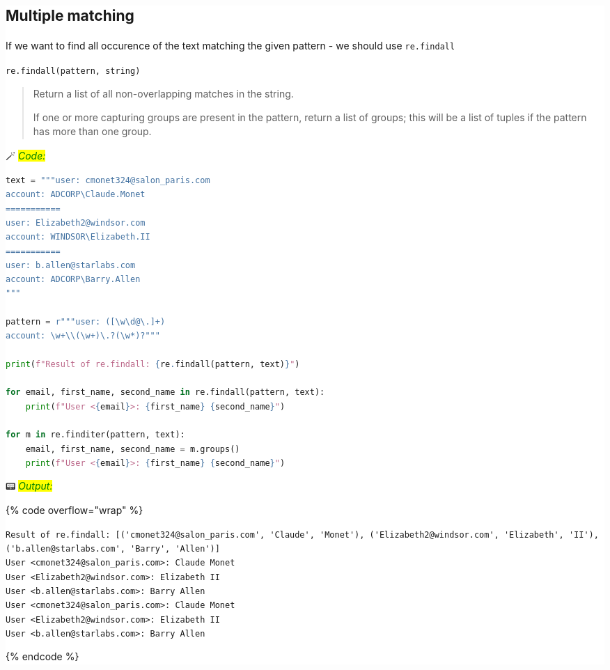 ## Multiple matching

If we want to find all occurence of the text matching the given pattern - we should use `re.findall`

```python
re.findall(pattern, string)
```

> Return a list of all non-overlapping matches in the string.
>
> If one or more capturing groups are present in the pattern, return a list of groups; this will be a list of tuples if the pattern has more than one group.

🪄 _<mark style="color:green;">Code:</mark>_

```python
text = """user: cmonet324@salon_paris.com
account: ADCORP\Claude.Monet
===========
user: Elizabeth2@windsor.com
account: WINDSOR\Elizabeth.II
===========
user: b.allen@starlabs.com
account: ADCORP\Barry.Allen
"""

pattern = r"""user: ([\w\d@\.]+)
account: \w+\\(\w+)\.?(\w*)?"""

print(f"Result of re.findall: {re.findall(pattern, text)}")

for email, first_name, second_name in re.findall(pattern, text):
    print(f"User <{email}>: {first_name} {second_name}")
    
for m in re.finditer(pattern, text):
    email, first_name, second_name = m.groups()
    print(f"User <{email}>: {first_name} {second_name}")
```

📟 _<mark style="color:green;">Output:</mark>_

{% code overflow="wrap" %}
```
Result of re.findall: [('cmonet324@salon_paris.com', 'Claude', 'Monet'), ('Elizabeth2@windsor.com', 'Elizabeth', 'II'), ('b.allen@starlabs.com', 'Barry', 'Allen')]
User <cmonet324@salon_paris.com>: Claude Monet
User <Elizabeth2@windsor.com>: Elizabeth II
User <b.allen@starlabs.com>: Barry Allen
User <cmonet324@salon_paris.com>: Claude Monet
User <Elizabeth2@windsor.com>: Elizabeth II
User <b.allen@starlabs.com>: Barry Allen
```
{% endcode %}
